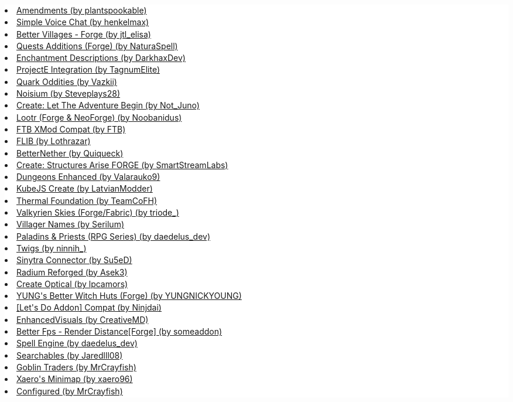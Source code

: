 <li><a href="https://www.curseforge.com/minecraft/mc-mods/amendments">Amendments (by plantspookable)</a></li>
<li><a href="https://www.curseforge.com/minecraft/mc-mods/simple-voice-chat">Simple Voice Chat (by henkelmax)</a></li>
<li><a href="https://www.curseforge.com/minecraft/mc-mods/better-village-forge">Better Villages - Forge (by jtl_elisa)</a></li>
<li><a href="https://www.curseforge.com/minecraft/mc-mods/quests-additions">Quests Additions (Forge) (by NaturaSpell)</a></li>
<li><a href="https://www.curseforge.com/minecraft/mc-mods/enchantment-descriptions">Enchantment Descriptions (by DarkhaxDev)</a></li>
<li><a href="https://www.curseforge.com/minecraft/mc-mods/projecte-integration">ProjectE Integration (by TagnumElite)</a></li>
<li><a href="https://www.curseforge.com/minecraft/mc-mods/quark-oddities">Quark Oddities (by Vazkii)</a></li>
<li><a href="https://www.curseforge.com/minecraft/mc-mods/noisium">Noisium (by Steveplays28)</a></li>
<li><a href="https://www.curseforge.com/minecraft/mc-mods/create-let-the-adventure-begin">Create: Let The Adventure Begin (by Not_Juno)</a></li>
<li><a href="https://www.curseforge.com/minecraft/mc-mods/lootr">Lootr (Forge & NeoForge) (by Noobanidus)</a></li>
<li><a href="https://www.curseforge.com/minecraft/mc-mods/ftb-xmod-compat">FTB XMod Compat (by FTB)</a></li>
<li><a href="https://www.curseforge.com/minecraft/mc-mods/flib">FLIB (by Lothrazar)</a></li>
<li><a href="https://www.curseforge.com/minecraft/mc-mods/betternether">BetterNether (by Quiqueck)</a></li>
<li><a href="https://www.curseforge.com/minecraft/mc-mods/create-structures-arise">Create: Structures Arise FORGE  (by SmartStreamLabs)</a></li>
<li><a href="https://www.curseforge.com/minecraft/mc-mods/dungeonsenhanced">Dungeons Enhanced (by Valarauko9)</a></li>
<li><a href="https://www.curseforge.com/minecraft/mc-mods/kubejs-create">KubeJS Create (by LatvianModder)</a></li>
<li><a href="https://www.curseforge.com/minecraft/mc-mods/thermal-foundation">Thermal Foundation (by TeamCoFH)</a></li>
<li><a href="https://www.curseforge.com/minecraft/mc-mods/valkyrien-skies">Valkyrien Skies (Forge/Fabric) (by triode_)</a></li>
<li><a href="https://www.curseforge.com/minecraft/mc-mods/villager-names">Villager Names (by Serilum)</a></li>
<li><a href="https://www.curseforge.com/minecraft/mc-mods/paladins-and-priests">Paladins & Priests (RPG Series) (by daedelus_dev)</a></li>
<li><a href="https://www.curseforge.com/minecraft/mc-mods/twigs">Twigs (by ninnih_)</a></li>
<li><a href="https://www.curseforge.com/minecraft/mc-mods/sinytra-connector">Sinytra Connector (by Su5eD)</a></li>
<li><a href="https://www.curseforge.com/minecraft/mc-mods/radium-reforged">Radium Reforged (by Asek3)</a></li>
<li><a href="https://www.curseforge.com/minecraft/mc-mods/create-optical">Create Optical (by lpcamors)</a></li>
<li><a href="https://www.curseforge.com/minecraft/mc-mods/yungs-better-witch-huts">YUNG's Better Witch Huts (Forge) (by YUNGNICKYOUNG)</a></li>
<li><a href="https://www.curseforge.com/minecraft/mc-mods/lets-do-addon-compat">[Let's Do Addon] Compat (by Ninjdai)</a></li>
<li><a href="https://www.curseforge.com/minecraft/mc-mods/enhancedvisuals">EnhancedVisuals (by CreativeMD)</a></li>
<li><a href="https://www.curseforge.com/minecraft/mc-mods/better-fps-render-distance">Better Fps - Render Distance[Forge] (by someaddon)</a></li>
<li><a href="https://www.curseforge.com/minecraft/mc-mods/spell-engine">Spell Engine (by daedelus_dev)</a></li>
<li><a href="https://www.curseforge.com/minecraft/mc-mods/searchables">Searchables (by Jaredlll08)</a></li>
<li><a href="https://www.curseforge.com/minecraft/mc-mods/goblin-traders">Goblin Traders (by MrCrayfish)</a></li>
<li><a href="https://www.curseforge.com/minecraft/mc-mods/xaeros-minimap">Xaero's Minimap (by xaero96)</a></li>
<li><a href="https://www.curseforge.com/minecraft/mc-mods/configured">Configured (by MrCrayfish)</a></li>